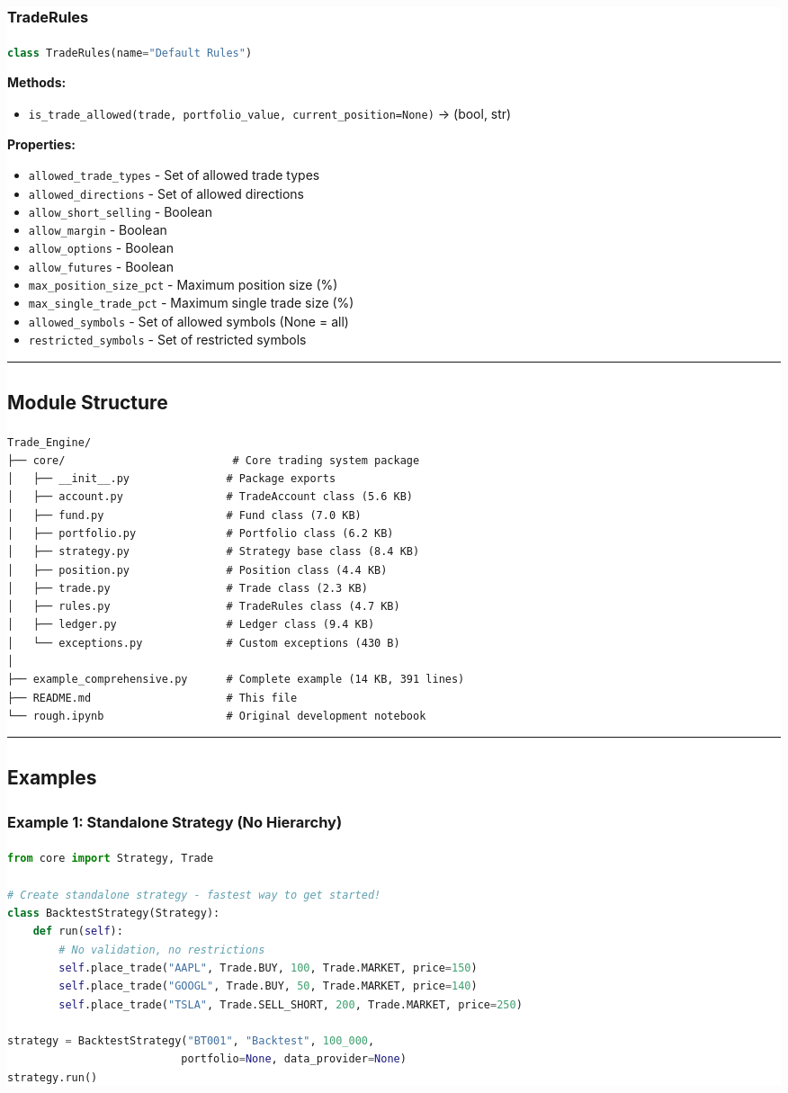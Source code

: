 
### TradeRules

```python
class TradeRules(name="Default Rules")
```

**Methods:**
- `is_trade_allowed(trade, portfolio_value, current_position=None)` → (bool, str)

**Properties:**
- `allowed_trade_types` - Set of allowed trade types
- `allowed_directions` - Set of allowed directions
- `allow_short_selling` - Boolean
- `allow_margin` - Boolean
- `allow_options` - Boolean
- `allow_futures` - Boolean
- `max_position_size_pct` - Maximum position size (%)
- `max_single_trade_pct` - Maximum single trade size (%)
- `allowed_symbols` - Set of allowed symbols (None = all)
- `restricted_symbols` - Set of restricted symbols

---

## Module Structure

```
Trade_Engine/
├── core/                          # Core trading system package
│   ├── __init__.py               # Package exports
│   ├── account.py                # TradeAccount class (5.6 KB)
│   ├── fund.py                   # Fund class (7.0 KB)
│   ├── portfolio.py              # Portfolio class (6.2 KB)
│   ├── strategy.py               # Strategy base class (8.4 KB)
│   ├── position.py               # Position class (4.4 KB)
│   ├── trade.py                  # Trade class (2.3 KB)
│   ├── rules.py                  # TradeRules class (4.7 KB)
│   ├── ledger.py                 # Ledger class (9.4 KB)
│   └── exceptions.py             # Custom exceptions (430 B)
│
├── example_comprehensive.py      # Complete example (14 KB, 391 lines)
├── README.md                     # This file
└── rough.ipynb                   # Original development notebook
```

---

## Examples

### Example 1: Standalone Strategy (No Hierarchy)

```python
from core import Strategy, Trade

# Create standalone strategy - fastest way to get started!
class BacktestStrategy(Strategy):
    def run(self):
        # No validation, no restrictions
        self.place_trade("AAPL", Trade.BUY, 100, Trade.MARKET, price=150)
        self.place_trade("GOOGL", Trade.BUY, 50, Trade.MARKET, price=140)
        self.place_trade("TSLA", Trade.SELL_SHORT, 200, Trade.MARKET, price=250)

strategy = BacktestStrategy("BT001", "Backtest", 100_000, 
                           portfolio=None, data_provider=None)
strategy.run()
```